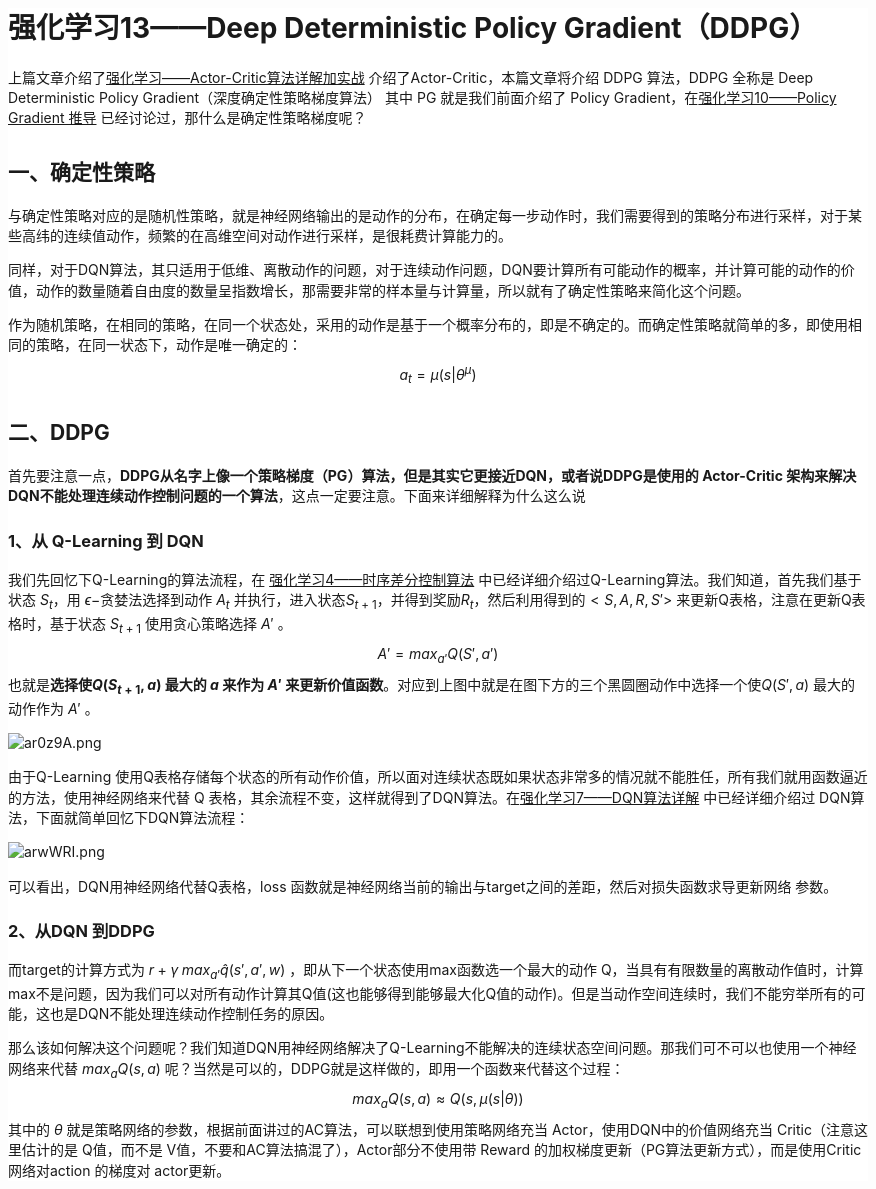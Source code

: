 # 强化学习13——Deep Deterministic Policy Gradient（DDPG）

上篇文章介绍了[强化学习——Actor-Critic算法详解加实战](https://blog.csdn.net/november_chopin/article/details/108170500) 介绍了Actor-Critic，本篇文章将介绍 DDPG 算法，DDPG 全称是 Deep Deterministic Policy Gradient（深度确定性策略梯度算法） 其中 PG 就是我们前面介绍了 Policy Gradient，在[强化学习10——Policy Gradient 推导](https://blog.csdn.net/november_chopin/article/details/108032626) 已经讨论过，那什么是确定性策略梯度呢？

## 一、确定性策略

与确定性策略对应的是随机性策略，就是神经网络输出的是动作的分布，在确定每一步动作时，我们需要得到的策略分布进行采样，对于某些高纬的连续值动作，频繁的在高维空间对动作进行采样，是很耗费计算能力的。

同样，对于DQN算法，其只适用于低维、离散动作的问题，对于连续动作问题，DQN要计算所有可能动作的概率，并计算可能的动作的价值，动作的数量随着自由度的数量呈指数增长，那需要非常的样本量与计算量，所以就有了确定性策略来简化这个问题。

作为随机策略，在相同的策略，在同一个状态处，采用的动作是基于一个概率分布的，即是不确定的。而确定性策略就简单的多，即使用相同的策略，在同一状态下，动作是唯一确定的：
$$
a_t = \mu(s|\theta^\mu)
$$

## 二、DDPG

首先要注意一点，**DDPG从名字上像一个策略梯度（PG）算法，但是其实它更接近DQN，或者说DDPG是使用的 Actor-Critic 架构来解决DQN不能处理连续动作控制问题的一个算法**，这点一定要注意。下面来详细解释为什么这么说

### 1、从 Q-Learning 到 DQN

我们先回忆下Q-Learning的算法流程，在 [强化学习4——时序差分控制算法](https://blog.csdn.net/november_chopin/article/details/107897225) 中已经详细介绍过Q-Learning算法。我们知道，首先我们基于状态 $S_t$，用 $\epsilon-$贪婪法选择到动作 $A_t$ 并执行，进入状态$S_{t+1}$，并得到奖励$R_{t}$，然后利用得到的$<S,A,R,S'>$ 来更新Q表格，注意在更新Q表格时，基于状态 $S_{t+1}$ 使用贪心策略选择 $A'$ 。
$$
A' = max_{a'} Q(S',a')
$$
也就是**选择使$Q(S_{t+1}, a)$ 最大的 $a$ 来作为 $A'$ 来更新价值函数**。对应到上图中就是在图下方的三个黑圆圈动作中选择一个使$Q(S', a)$ 最大的动作作为 $A'$ 。

![ar0z9A.png](https://s1.ax1x.com/2020/08/05/ar0z9A.png)

由于Q-Learning 使用Q表格存储每个状态的所有动作价值，所以面对连续状态既如果状态非常多的情况就不能胜任，所有我们就用函数逼近的方法，使用神经网络来代替 Q 表格，其余流程不变，这样就得到了DQN算法。在[强化学习7——DQN算法详解](https://blog.csdn.net/november_chopin/article/details/107912720) 中已经详细介绍过 DQN算法，下面就简单回忆下DQN算法流程：

![arwWRI.png](https://s1.ax1x.com/2020/08/05/arwWRI.png)

可以看出，DQN用神经网络代替Q表格，loss 函数就是神经网络当前的输出与target之间的差距，然后对损失函数求导更新网络 参数。

### 2、从DQN 到DDPG

而target的计算方式为 $r + \gamma\;max_{a'}\hat{q}(s',a',w)$ ，即从下一个状态使用max函数选一个最大的动作 Q，当具有有限数量的离散动作值时，计算max不是问题，因为我们可以对所有动作计算其Q值(这也能够得到能够最大化Q值的动作)。但是当动作空间连续时，我们不能穷举所有的可能，这也是DQN不能处理连续动作控制任务的原因。

那么该如何解决这个问题呢？我们知道DQN用神经网络解决了Q-Learning不能解决的连续状态空间问题。那我们可不可以也使用一个神经网络来代替 $max_aQ(s,a)$ 呢？当然是可以的，DDPG就是这样做的，即用一个函数来代替这个过程：
$$
max_aQ(s,a) \approx Q(s,\mu(s|\theta))
$$
其中的 $\theta$ 就是策略网络的参数，根据前面讲过的AC算法，可以联想到使用策略网络充当 Actor，使用DQN中的价值网络充当 Critic（注意这里估计的是 Q值，而不是 V值，不要和AC算法搞混了），Actor部分不使用带 Reward 的加权梯度更新（PG算法更新方式），而是使用Critic网络对action 的梯度对 actor更新。

